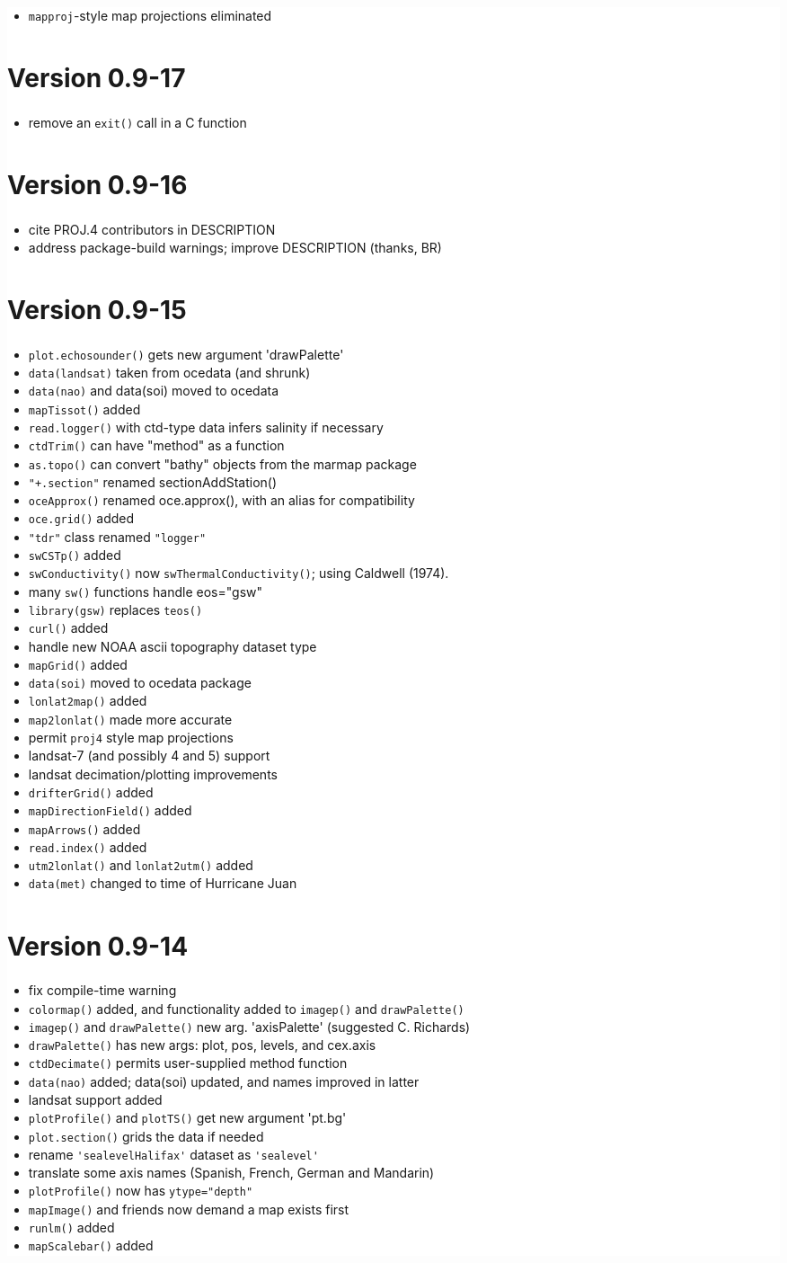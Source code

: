 * `mapproj`-style map projections eliminated

# Version 0.9-17

* remove an `exit()` call in a C function

# Version 0.9-16

* cite PROJ.4 contributors in DESCRIPTION
* address package-build warnings; improve DESCRIPTION (thanks, BR)

# Version 0.9-15

* `plot.echosounder()` gets new argument 'drawPalette'
* `data(landsat)` taken from ocedata (and shrunk)
* `data(nao)` and data(soi) moved to ocedata
* `mapTissot()` added
* `read.logger()` with ctd-type data infers salinity if necessary
* `ctdTrim()` can have "method" as a function
* `as.topo()` can convert "bathy" objects from the marmap package
* `"+.section"` renamed sectionAddStation()
* `oceApprox()` renamed oce.approx(), with an alias for compatibility
* `oce.grid()` added
* `"tdr"` class renamed `"logger"`
* `swCSTp()` added
* `swConductivity()` now `swThermalConductivity()`; using Caldwell (1974).
* many `sw()` functions handle eos="gsw"
* `library(gsw)` replaces `teos()`
* `curl()` added
* handle new NOAA ascii topography dataset type
* `mapGrid()` added
* `data(soi)` moved to ocedata package
* `lonlat2map()` added
* `map2lonlat()` made more accurate
* permit `proj4` style map projections
* landsat-7 (and possibly 4 and 5) support
* landsat decimation/plotting improvements
* `drifterGrid()` added
* `mapDirectionField()` added
* `mapArrows()` added
* `read.index()` added
* `utm2lonlat()` and `lonlat2utm()` added
* `data(met)` changed to time of Hurricane Juan

# Version 0.9-14

* fix compile-time warning
* `colormap()` added, and functionality added to `imagep()` and `drawPalette()`
* `imagep()` and `drawPalette()` new arg. 'axisPalette' (suggested C. Richards)
* `drawPalette()` has new args: plot, pos, levels, and cex.axis
* `ctdDecimate()` permits user-supplied method function
* `data(nao)` added; data(soi) updated, and names improved in latter
* landsat support added
* `plotProfile()` and `plotTS()` get new argument 'pt.bg'
* `plot.section()` grids the data if needed
* rename `'sealevelHalifax'` dataset as `'sealevel'`
* translate some axis names (Spanish, French, German and Mandarin)
* `plotProfile()` now has `ytype="depth"`
* `mapImage()` and friends now demand a map exists first
* `runlm()` added
* `mapScalebar()` added